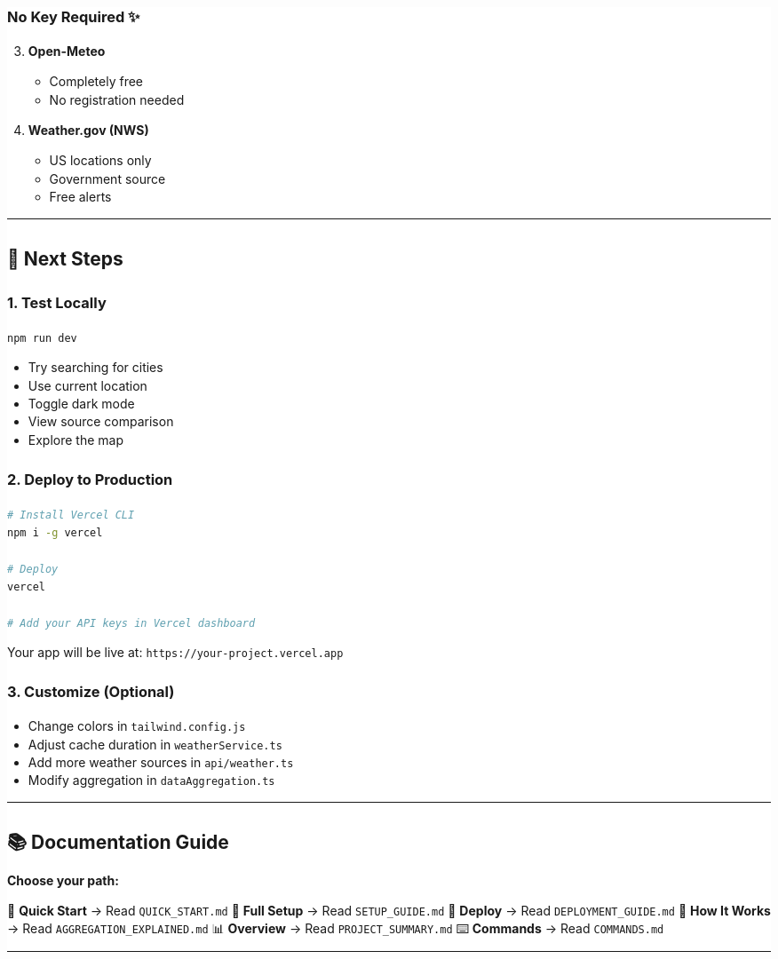 ### No Key Required ✨

3. **Open-Meteo**
   - Completely free
   - No registration needed

4. **Weather.gov (NWS)**
   - US locations only
   - Government source
   - Free alerts

---

## 🎯 Next Steps

### 1. Test Locally
```bash
npm run dev
```
- Try searching for cities
- Use current location
- Toggle dark mode
- View source comparison
- Explore the map

### 2. Deploy to Production
```bash
# Install Vercel CLI
npm i -g vercel

# Deploy
vercel

# Add your API keys in Vercel dashboard
```

Your app will be live at: `https://your-project.vercel.app`

### 3. Customize (Optional)
- Change colors in `tailwind.config.js`
- Adjust cache duration in `weatherService.ts`
- Add more weather sources in `api/weather.ts`
- Modify aggregation in `dataAggregation.ts`

---

## 📚 Documentation Guide

**Choose your path:**

🏃 **Quick Start** → Read `QUICK_START.md`
📖 **Full Setup** → Read `SETUP_GUIDE.md`
🚀 **Deploy** → Read `DEPLOYMENT_GUIDE.md`
🧮 **How It Works** → Read `AGGREGATION_EXPLAINED.md`
📊 **Overview** → Read `PROJECT_SUMMARY.md`
⌨️ **Commands** → Read `COMMANDS.md`

---